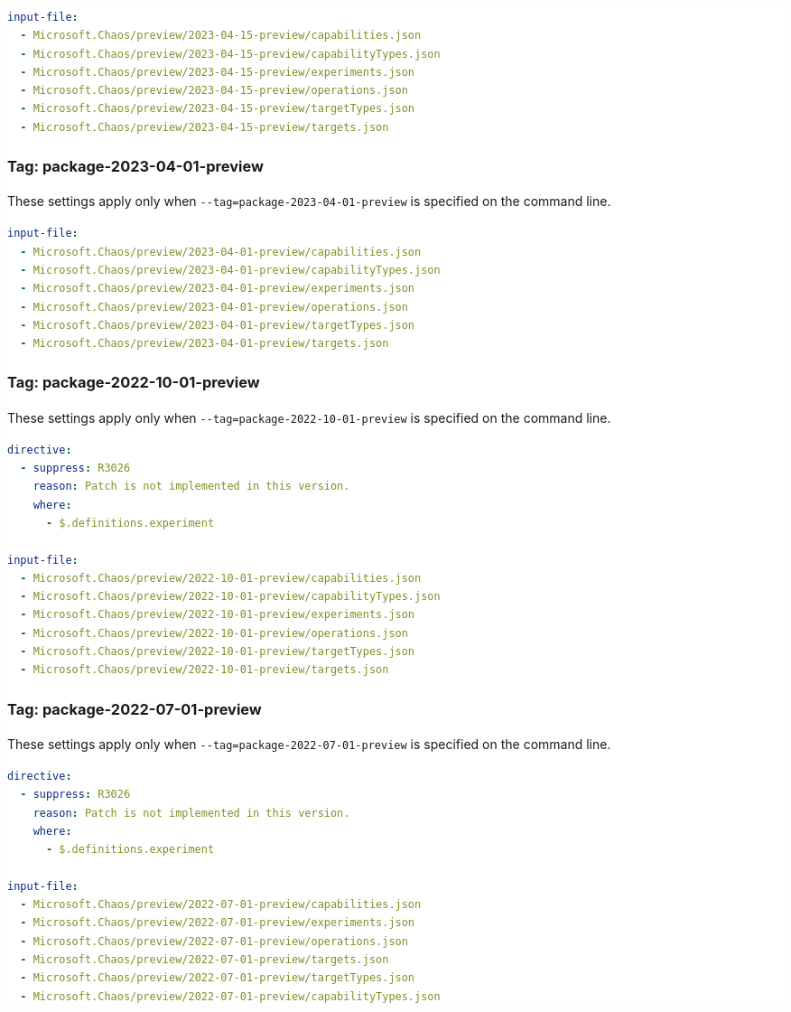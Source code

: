 ``` yaml $(tag) == 'package-2023-04-15-preview'
input-file:
  - Microsoft.Chaos/preview/2023-04-15-preview/capabilities.json
  - Microsoft.Chaos/preview/2023-04-15-preview/capabilityTypes.json
  - Microsoft.Chaos/preview/2023-04-15-preview/experiments.json
  - Microsoft.Chaos/preview/2023-04-15-preview/operations.json
  - Microsoft.Chaos/preview/2023-04-15-preview/targetTypes.json
  - Microsoft.Chaos/preview/2023-04-15-preview/targets.json
```

### Tag: package-2023-04-01-preview

These settings apply only when `--tag=package-2023-04-01-preview` is specified on the command line.

``` yaml $(tag) == 'package-2023-04-01-preview'
input-file:
  - Microsoft.Chaos/preview/2023-04-01-preview/capabilities.json
  - Microsoft.Chaos/preview/2023-04-01-preview/capabilityTypes.json
  - Microsoft.Chaos/preview/2023-04-01-preview/experiments.json
  - Microsoft.Chaos/preview/2023-04-01-preview/operations.json
  - Microsoft.Chaos/preview/2023-04-01-preview/targetTypes.json
  - Microsoft.Chaos/preview/2023-04-01-preview/targets.json
```

### Tag: package-2022-10-01-preview

These settings apply only when `--tag=package-2022-10-01-preview` is specified on the command line.

``` yaml $(tag) == 'package-2022-10-01-preview'
directive:
  - suppress: R3026
    reason: Patch is not implemented in this version.
    where:
      - $.definitions.experiment

input-file:
  - Microsoft.Chaos/preview/2022-10-01-preview/capabilities.json
  - Microsoft.Chaos/preview/2022-10-01-preview/capabilityTypes.json
  - Microsoft.Chaos/preview/2022-10-01-preview/experiments.json
  - Microsoft.Chaos/preview/2022-10-01-preview/operations.json
  - Microsoft.Chaos/preview/2022-10-01-preview/targetTypes.json
  - Microsoft.Chaos/preview/2022-10-01-preview/targets.json
```

### Tag: package-2022-07-01-preview

These settings apply only when `--tag=package-2022-07-01-preview` is specified on the command line.

``` yaml $(tag) == 'package-2022-07-01-preview'
directive:
  - suppress: R3026
    reason: Patch is not implemented in this version.
    where:
      - $.definitions.experiment

input-file:
  - Microsoft.Chaos/preview/2022-07-01-preview/capabilities.json
  - Microsoft.Chaos/preview/2022-07-01-preview/experiments.json
  - Microsoft.Chaos/preview/2022-07-01-preview/operations.json
  - Microsoft.Chaos/preview/2022-07-01-preview/targets.json
  - Microsoft.Chaos/preview/2022-07-01-preview/targetTypes.json
  - Microsoft.Chaos/preview/2022-07-01-preview/capabilityTypes.json
```
